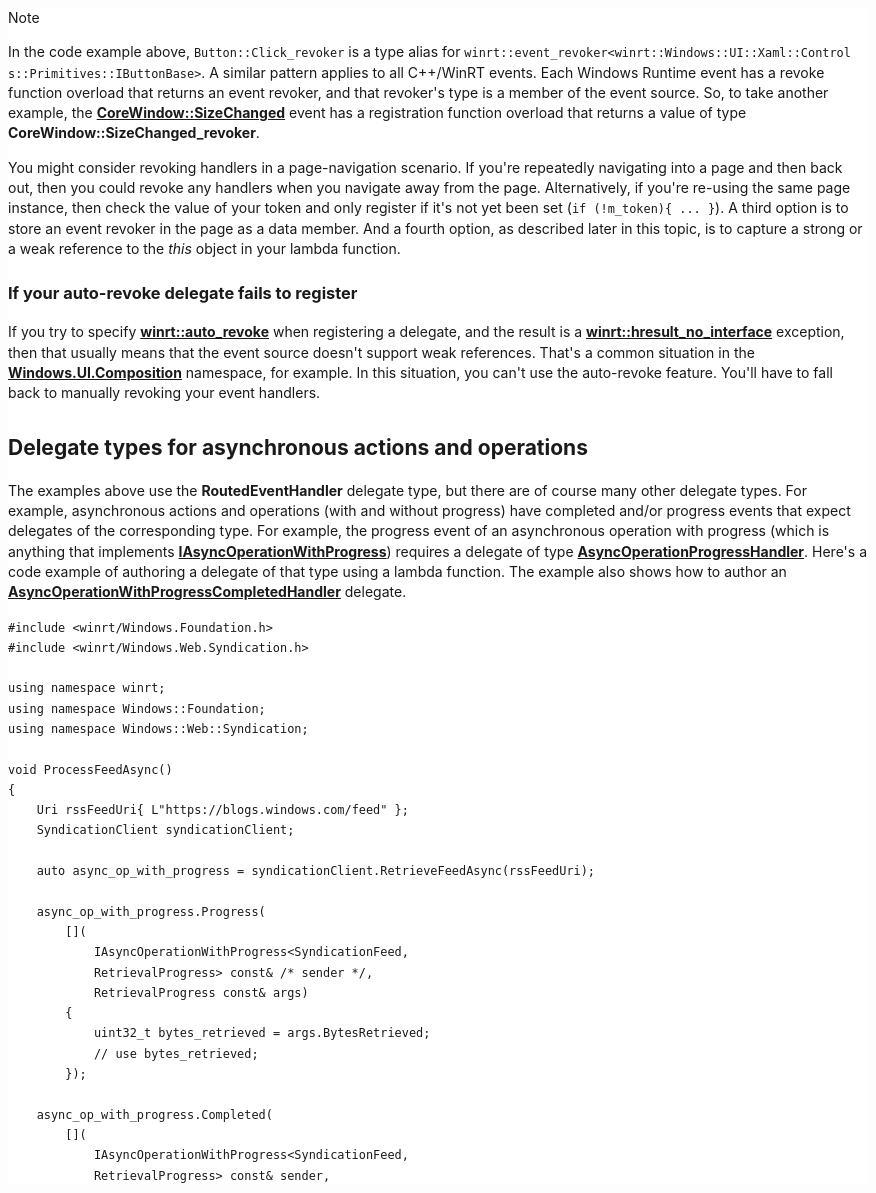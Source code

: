 > [!NOTE]
> In the code example above, `Button::Click_revoker` is a type alias for `winrt::event_revoker<winrt::Windows::UI::Xaml::Controls::Primitives::IButtonBase>`. A similar pattern applies to all C++/WinRT events. Each Windows Runtime event has a revoke function overload that returns an event revoker, and that revoker's type is a member of the event source. So, to take another example, the [**CoreWindow::SizeChanged**](/uwp/api/windows.ui.core.corewindow.sizechanged) event has a registration function overload that returns a value of type **CoreWindow::SizeChanged_revoker**.

You might consider revoking handlers in a page-navigation scenario. If you're repeatedly navigating into a page and then back out, then you could revoke any handlers when you navigate away from the page. Alternatively, if you're re-using the same page instance, then check the value of your token and only register if it's not yet been set (`if (!m_token){ ... }`). A third option is to store an event revoker in the page as a data member. And a fourth option, as described later in this topic, is to capture a strong or a weak reference to the *this* object in your lambda function.

### If your auto-revoke delegate fails to register

If you try to specify [**winrt::auto_revoke**](/uwp/cpp-ref-for-winrt/auto-revoke-t) when registering a delegate, and the result is a [**winrt::hresult_no_interface**](/uwp/cpp-ref-for-winrt/error-handling/hresult-no-interface) exception, then that usually means that the event source doesn't support weak references. That's a common situation in the [**Windows.UI.Composition**](/uwp/api/windows.ui.composition) namespace, for example. In this situation, you can't use the auto-revoke feature. You'll have to fall back to manually revoking your event handlers.

## Delegate types for asynchronous actions and operations

The examples above use the **RoutedEventHandler** delegate type, but there are of course many other delegate types. For example, asynchronous actions and operations (with and without progress) have completed and/or progress events that expect delegates of the corresponding type. For example, the progress event of an asynchronous operation with progress (which is anything that implements [**IAsyncOperationWithProgress**](/uwp/api/windows.foundation.iasyncoperationwithprogress-2)) requires a delegate of type [**AsyncOperationProgressHandler**](/uwp/api/windows.foundation.asyncoperationprogresshandler-2). Here's a code example of authoring a delegate of that type using a lambda function. The example also shows how to author an [**AsyncOperationWithProgressCompletedHandler**](/uwp/api/windows.foundation.asyncoperationwithprogresscompletedhandler-2) delegate.

```cppwinrt
#include <winrt/Windows.Foundation.h>
#include <winrt/Windows.Web.Syndication.h>

using namespace winrt;
using namespace Windows::Foundation;
using namespace Windows::Web::Syndication;

void ProcessFeedAsync()
{
    Uri rssFeedUri{ L"https://blogs.windows.com/feed" };
    SyndicationClient syndicationClient;

    auto async_op_with_progress = syndicationClient.RetrieveFeedAsync(rssFeedUri);

    async_op_with_progress.Progress(
        [](
            IAsyncOperationWithProgress<SyndicationFeed,
            RetrievalProgress> const& /* sender */,
            RetrievalProgress const& args)
        {
            uint32_t bytes_retrieved = args.BytesRetrieved;
            // use bytes_retrieved;
        });

    async_op_with_progress.Completed(
        [](
            IAsyncOperationWithProgress<SyndicationFeed,
            RetrievalProgress> const& sender,
```